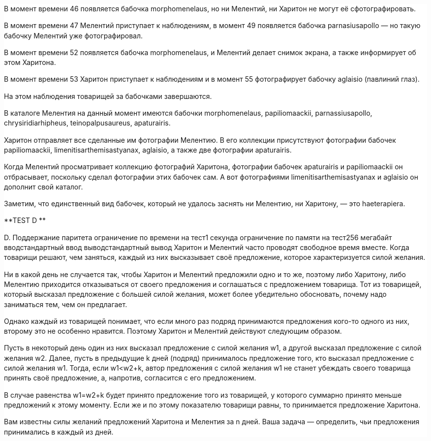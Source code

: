 В момент времени 46 появляется бабочка morphomenelaus, но ни Мелентий, ни Харитон не могут её сфотографировать.

В момент времени 47 Мелентий приступает к наблюдениям, в момент 49 появляется бабочка parnasiusapollo — но такую бабочку Мелентий уже фотографировал.

В момент времени 52 появляется бабочка morphomenelaus, и Мелентий делает снимок экрана, а также информирует об этом Харитона.

В момент времени 53 Харитон приступает к наблюдениям и в момент 55 фотографирует бабочку aglaisio (павлиний глаз).

На этом наблюдения товарищей за бабочками завершаются.

В каталоге Мелентия на данный момент имеются бабочки morphomenelaus, papiliomaackii, parnassiusapollo, chrysiridiarhipheus, teinopalpusaureus, apaturairis.

Харитон отправляет все сделанные им фотографии Мелентию. В его коллекции присутствуют фотографии бабочек papiliomaackii, limenitisarthemisastyanax, aglaisio, а также две фотографии apaturairis.

Когда Мелентий просматривает коллекцию фотографий Харитона, фотографии бабочек apaturairis и papiliomaackii он отбрасывает, поскольку сделал фотографии этих бабочек сам. А вот фотографиями limenitisarthemisastyanax и aglaisio он дополнит свой каталог.

Заметим, что единственный вид бабочек, который не удалось заснять ни Мелентию, ни Харитону, — это haeterapiera.


**TEST D **

D. Поддержание паритета
ограничение по времени на тест1 секунда
ограничение по памяти на тест256 мегабайт
вводстандартный ввод
выводстандартный вывод
Харитон и Мелентий часто проводят свободное время вместе. Когда товарищи решают, чем заняться, каждый из них высказывает своё предложение, которое характеризуется силой желания.

Ни в какой день не случается так, чтобы Харитон и Мелентий предложили одно и то же, поэтому либо Харитону, либо Мелентию приходится отказываться от своего предложения и соглашаться с предложением товарища. Тот из товарищей, который высказал предложение с большей силой желания, может более убедительно обосновать, почему надо заниматься тем, чем он предлагает.

Однако каждый из товарищей понимает, что если много раз подряд принимаются предложения кого-то одного из них, второму это не особенно нравится. Поэтому Харитон и Мелентий действуют следующим образом.

Пусть в некоторый день один из них высказал предложение с силой желания w1, а другой высказал предложение с силой желания w2. Далее, пусть в предыдущие k дней (подряд) принималось предложение того, кто высказал предложение с силой желания w1. Тогда, если w1<w2+k, автор предложения с силой желания w1 не станет убеждать своего товарища принять своё предложение, а, напротив, согласится с его предложением.

В случае равенства w1=w2+k будет принято предложение того из товарищей, у которого суммарно принято меньше предложений к этому моменту. Если же и по этому показателю товарищи равны, то принимается предложение Харитона.

Вам известны силы желаний предложений Харитона и Мелентия за n дней. Ваша задача — определить, чьи предложения принимались в каждый из дней.
